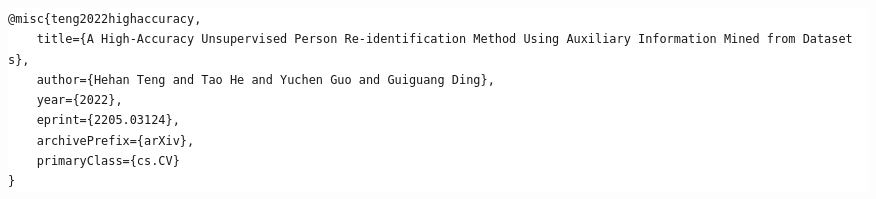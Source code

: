 ```
@misc{teng2022highaccuracy,
    title={A High-Accuracy Unsupervised Person Re-identification Method Using Auxiliary Information Mined from Datasets},
    author={Hehan Teng and Tao He and Yuchen Guo and Guiguang Ding},
    year={2022},
    eprint={2205.03124},
    archivePrefix={arXiv},
    primaryClass={cs.CV}
}
```
